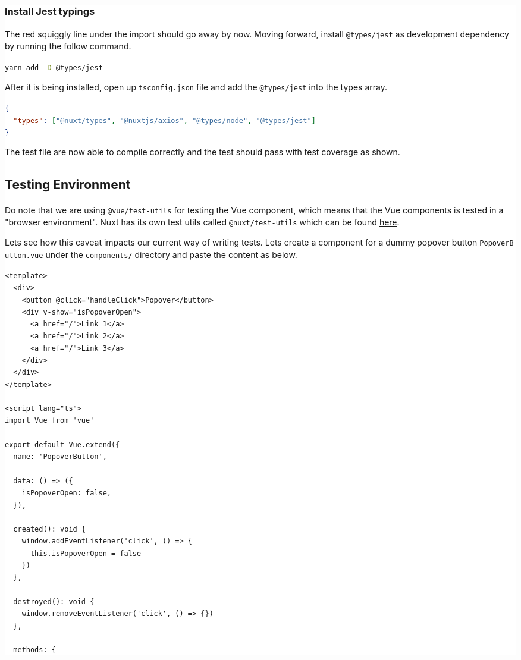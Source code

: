 ### Install Jest typings

The red squiggly line under the import should go away by now. Moving forward, install `@types/jest` as development dependency by running the follow command.

```sh
yarn add -D @types/jest
```

After it is being installed, open up `tsconfig.json` file and add the `@types/jest` into the types array.

```json
{
  "types": ["@nuxt/types", "@nuxtjs/axios", "@types/node", "@types/jest"]
}
```

<v-img src="setup-tests-in-vue/test-nuxt1.png" alt="Tests passing" caption="Image 1: Passing test" max-width="500px"></v-img>

The test file are now able to compile correctly and the test should pass with test coverage as shown.

## Testing Environment

Do note that we are using `@vue/test-utils` for testing the Vue component, which means that the Vue components is tested in a "browser environment". Nuxt has its own test utils called `@nuxt/test-utils` which can be found [here](https://test-utils.nuxtjs.org/).

Lets see how this caveat impacts our current way of writing tests. Lets create a component for a dummy popover button `PopoverButton.vue` under the `components/` directory and paste the content as below.

```vue
<template>
  <div>
    <button @click="handleClick">Popover</button>
    <div v-show="isPopoverOpen">
      <a href="/">Link 1</a>
      <a href="/">Link 2</a>
      <a href="/">Link 3</a>
    </div>
  </div>
</template>

<script lang="ts">
import Vue from 'vue'

export default Vue.extend({
  name: 'PopoverButton',

  data: () => ({
    isPopoverOpen: false,
  }),

  created(): void {
    window.addEventListener('click', () => {
      this.isPopoverOpen = false
    })
  },

  destroyed(): void {
    window.removeEventListener('click', () => {})
  },

  methods: {
```